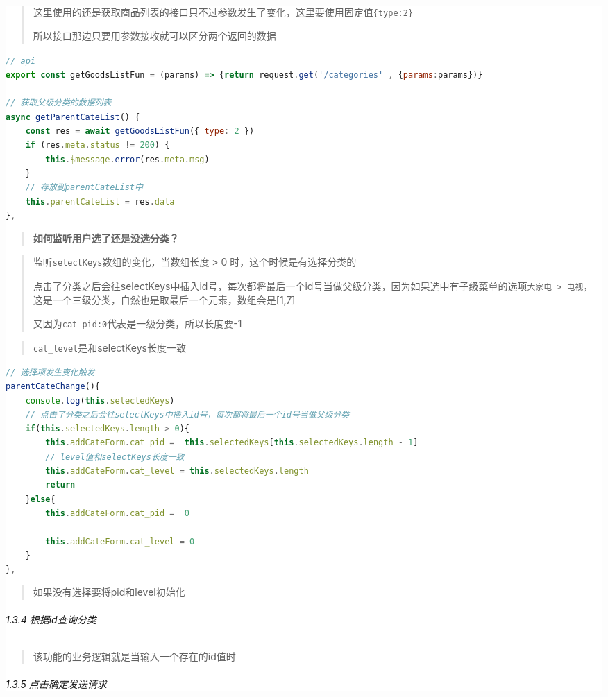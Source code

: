> 这里使用的还是获取商品列表的接口只不过参数发生了变化，这里要使用固定值`{type:2}`
>
> 所以接口那边只要用参数接收就可以区分两个返回的数据

```js
// api
export const getGoodsListFun = (params) => {return request.get('/categories' , {params:params})}

// 获取父级分类的数据列表
async getParentCateList() {
    const res = await getGoodsListFun({ type: 2 })
    if (res.meta.status != 200) {
        this.$message.error(res.meta.msg)
    }
   	// 存放到parentCateList中
    this.parentCateList = res.data
},
```

> **如何监听用户选了还是没选分类？**

> 监听`selectKeys`数组的变化，当数组长度 > 0 时，这个时候是有选择分类的
>
> 点击了分类之后会往selectKeys中插入id号，每次都将最后一个id号当做父级分类，因为如果选中有子级菜单的选项`大家电 > 电视`，这是一个三级分类，自然也是取最后一个元素，数组会是[1,7] 
>
> 又因为`cat_pid:0`代表是一级分类，所以长度要-1

> `cat_level`是和selectKeys长度一致

```js
// 选择项发生变化触发
parentCateChange(){
    console.log(this.selectedKeys)
    // 点击了分类之后会往selectKeys中插入id号，每次都将最后一个id号当做父级分类
    if(this.selectedKeys.length > 0){
        this.addCateForm.cat_pid =  this.selectedKeys[this.selectedKeys.length - 1]
        // level值和selectKeys长度一致
        this.addCateForm.cat_level = this.selectedKeys.length
        return
    }else{
        this.addCateForm.cat_pid =  0

        this.addCateForm.cat_level = 0
    }
},
```

> 如果没有选择要将pid和level初始化

###### 1.3.4 根据id查询分类

> 该功能的业务逻辑就是当输入一个存在的id值时

###### 1.3.5 点击确定发送请求
